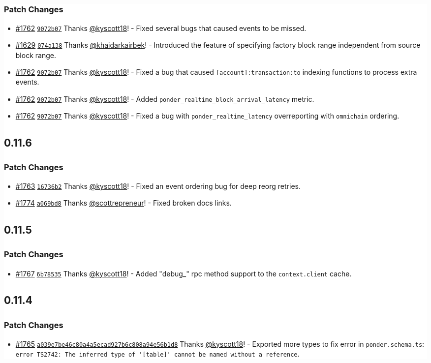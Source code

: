 ### Patch Changes

- [#1762](https://github.com/ponder-sh/ponder/pull/1762) [`9072b07`](https://github.com/ponder-sh/ponder/commit/9072b0733c0216d3e8e9b9fd1649aece85f7efb3) Thanks [@kyscott18](https://github.com/kyscott18)! - Fixed several bugs that caused events to be missed.

- [#1629](https://github.com/ponder-sh/ponder/pull/1629) [`074a138`](https://github.com/ponder-sh/ponder/commit/074a13829091f286e951a1f88bb2cfb33120fcea) Thanks [@khaidarkairbek](https://github.com/khaidarkairbek)! - Introduced the feature of specifying factory block range independent from source block range.

- [#1762](https://github.com/ponder-sh/ponder/pull/1762) [`9072b07`](https://github.com/ponder-sh/ponder/commit/9072b0733c0216d3e8e9b9fd1649aece85f7efb3) Thanks [@kyscott18](https://github.com/kyscott18)! - Fixed a bug that caused `[account]:transaction:to` indexing functions to process extra events.

- [#1762](https://github.com/ponder-sh/ponder/pull/1762) [`9072b07`](https://github.com/ponder-sh/ponder/commit/9072b0733c0216d3e8e9b9fd1649aece85f7efb3) Thanks [@kyscott18](https://github.com/kyscott18)! - Added `ponder_realtime_block_arrival_latency` metric.

- [#1762](https://github.com/ponder-sh/ponder/pull/1762) [`9072b07`](https://github.com/ponder-sh/ponder/commit/9072b0733c0216d3e8e9b9fd1649aece85f7efb3) Thanks [@kyscott18](https://github.com/kyscott18)! - Fixed a bug with `ponder_realtime_latency` overreporting with `omnichain` ordering.

## 0.11.6

### Patch Changes

- [#1763](https://github.com/ponder-sh/ponder/pull/1763) [`16736b2`](https://github.com/ponder-sh/ponder/commit/16736b2ce30498f3bea9abdcbab66b6216cc3925) Thanks [@kyscott18](https://github.com/kyscott18)! - Fixed an event ordering bug for deep reorg retries.

- [#1774](https://github.com/ponder-sh/ponder/pull/1774) [`a069bd8`](https://github.com/ponder-sh/ponder/commit/a069bd8d984a8958df81c6d0249423d91483fda0) Thanks [@scottrepreneur](https://github.com/scottrepreneur)! - Fixed broken docs links.

## 0.11.5

### Patch Changes

- [#1767](https://github.com/ponder-sh/ponder/pull/1767) [`6b78535`](https://github.com/ponder-sh/ponder/commit/6b785356df1d38b1a94e580966fd78b625fe3929) Thanks [@kyscott18](https://github.com/kyscott18)! - Added "debug\_" rpc method support to the `context.client` cache.

## 0.11.4

### Patch Changes

- [#1765](https://github.com/ponder-sh/ponder/pull/1765) [`a039e7be46c80a4a5ecad927b6c808a94e56b1d8`](https://github.com/ponder-sh/ponder/commit/a039e7be46c80a4a5ecad927b6c808a94e56b1d8) Thanks [@kyscott18](https://github.com/kyscott18)! - Exported more types to fix error in `ponder.schema.ts`: `error TS2742: The inferred type of '[table]' cannot be named without a reference`.
